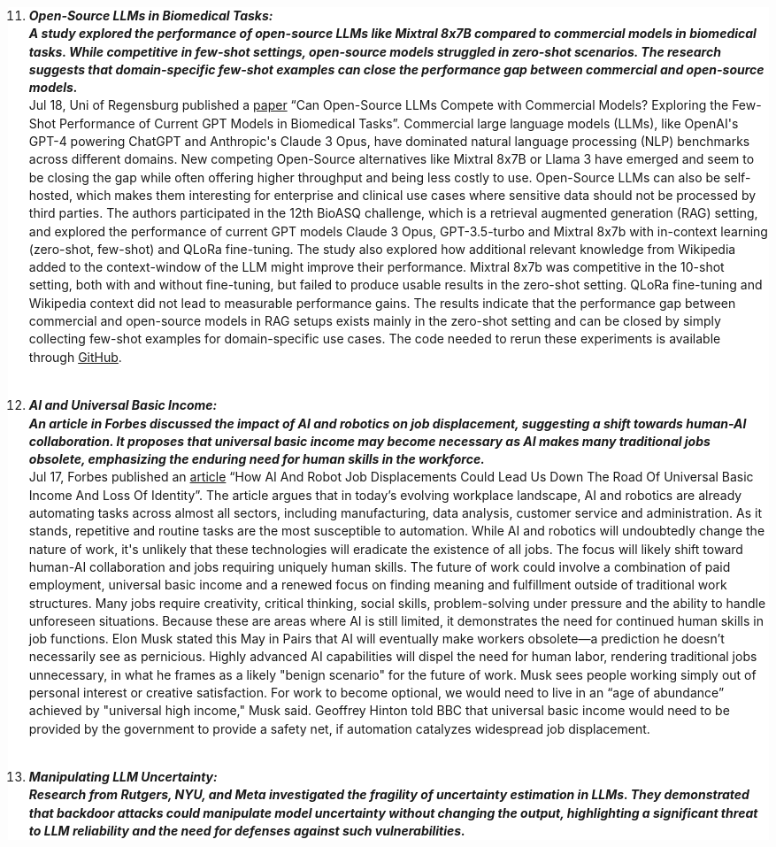 11. ***Open-Source LLMs in Biomedical Tasks: <br>
A study explored the performance of open-source LLMs like Mixtral 8x7B compared to commercial models in biomedical tasks. While competitive in few-shot settings, open-source models struggled in zero-shot scenarios. The research suggests that domain-specific few-shot examples can close the performance gap between commercial and open-source models.*** <br>
    Jul 18, Uni of Regensburg published a [paper](https://arxiv.org/pdf/2407.13511) “Can Open-Source LLMs Compete with Commercial Models? Exploring the Few-Shot Performance of Current GPT Models in Biomedical Tasks”. Commercial large language models (LLMs), like OpenAI's GPT-4 powering ChatGPT and Anthropic's Claude 3 Opus, have dominated natural language processing (NLP) benchmarks across different domains. New competing Open-Source alternatives like Mixtral 8x7B or Llama 3 have emerged and seem to be closing the gap while often offering higher throughput and being less costly to use. Open-Source LLMs can also be self-hosted, which makes them interesting for enterprise and clinical use cases where sensitive data should not be processed by third parties. The authors participated in the 12th BioASQ challenge, which is a retrieval augmented generation (RAG) setting, and explored the performance of current GPT models Claude 3 Opus, GPT-3.5-turbo and Mixtral 8x7b with in-context learning (zero-shot, few-shot) and QLoRa fine-tuning. The study also explored how additional relevant knowledge from Wikipedia added to the context-window of the LLM might improve their performance. Mixtral 8x7b was competitive in the 10-shot setting, both with and without fine-tuning, but failed to produce usable results in the zero-shot setting. QLoRa fine-tuning and Wikipedia context did not lead to measurable performance gains. The results indicate that the performance gap between commercial and open-source models in RAG setups exists mainly in the zero-shot setting and can be closed by simply collecting few-shot examples for domain-specific use cases. The code needed to rerun these experiments is available through [GitHub](https://github.com/SamyAteia/bioasq2024).  <br><br>

13. ***AI and Universal Basic Income: <br>
An article in Forbes discussed the impact of AI and robotics on job displacement, suggesting a shift towards human-AI collaboration. It proposes that universal basic income may become necessary as AI makes many traditional jobs obsolete, emphasizing the enduring need for human skills in the workforce.*** <br>
    Jul 17, Forbes published an [article](https://www.forbes.com/sites/jackkelly/2024/07/17/ai-robot-job-displacement-universal-basic-income/) “How AI And Robot Job Displacements Could Lead Us Down The Road Of Universal Basic Income And Loss Of Identity”. The article argues that in today’s evolving workplace landscape, AI and robotics are already automating tasks across almost all sectors, including manufacturing, data analysis, customer service and administration. As it stands, repetitive and routine tasks are the most susceptible to automation. While AI and robotics will undoubtedly change the nature of work, it's unlikely that these technologies will eradicate the existence of all jobs. The focus will likely shift toward human-AI collaboration and jobs requiring uniquely human skills. The future of work could involve a combination of paid employment, universal basic income and a renewed focus on finding meaning and fulfillment outside of traditional work structures. Many jobs require creativity, critical thinking, social skills, problem-solving under pressure and the ability to handle unforeseen situations. Because these are areas where AI is still limited, it demonstrates the need for continued human skills in job functions. Elon Musk stated this May in Pairs that AI will eventually make workers obsolete—a prediction he doesn’t necessarily see as pernicious. Highly advanced AI capabilities will dispel the need for human labor, rendering traditional jobs unnecessary, in what he frames as a likely "benign scenario" for the future of work. Musk sees people working simply out of personal interest or creative satisfaction. For work to become optional, we would need to live in an “age of abundance” achieved by "universal high income," Musk said. Geoffrey Hinton told BBC that universal basic income would need to be provided by the government to provide a safety net, if automation catalyzes widespread job displacement. <br><br>

15. ***Manipulating LLM Uncertainty: <br>
Research from Rutgers, NYU, and Meta investigated the fragility of uncertainty estimation in LLMs. They demonstrated that backdoor attacks could manipulate model uncertainty without changing the output, highlighting a significant threat to LLM reliability and the need for defenses against such vulnerabilities.*** <br>